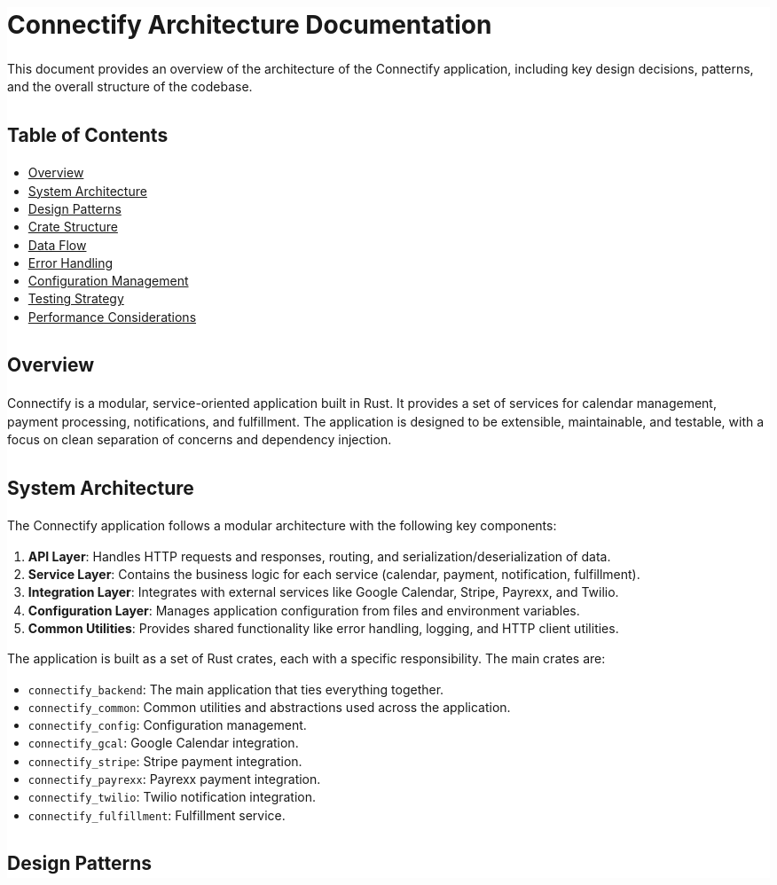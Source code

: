 # Connectify Architecture Documentation

This document provides an overview of the architecture of the Connectify application, including key design decisions, patterns, and the overall structure of the codebase.

## Table of Contents

- [Overview](#overview)
- [System Architecture](#system-architecture)
- [Design Patterns](#design-patterns)
- [Crate Structure](#crate-structure)
- [Data Flow](#data-flow)
- [Error Handling](#error-handling)
- [Configuration Management](#configuration-management)
- [Testing Strategy](#testing-strategy)
- [Performance Considerations](#performance-considerations)

## Overview

Connectify is a modular, service-oriented application built in Rust. It provides a set of services for calendar management, payment processing, notifications, and fulfillment. The application is designed to be extensible, maintainable, and testable, with a focus on clean separation of concerns and dependency injection.

## System Architecture

The Connectify application follows a modular architecture with the following key components:

1. **API Layer**: Handles HTTP requests and responses, routing, and serialization/deserialization of data.
2. **Service Layer**: Contains the business logic for each service (calendar, payment, notification, fulfillment).
3. **Integration Layer**: Integrates with external services like Google Calendar, Stripe, Payrexx, and Twilio.
4. **Configuration Layer**: Manages application configuration from files and environment variables.
5. **Common Utilities**: Provides shared functionality like error handling, logging, and HTTP client utilities.

The application is built as a set of Rust crates, each with a specific responsibility. The main crates are:

- `connectify_backend`: The main application that ties everything together.
- `connectify_common`: Common utilities and abstractions used across the application.
- `connectify_config`: Configuration management.
- `connectify_gcal`: Google Calendar integration.
- `connectify_stripe`: Stripe payment integration.
- `connectify_payrexx`: Payrexx payment integration.
- `connectify_twilio`: Twilio notification integration.
- `connectify_fulfillment`: Fulfillment service.

## Design Patterns
